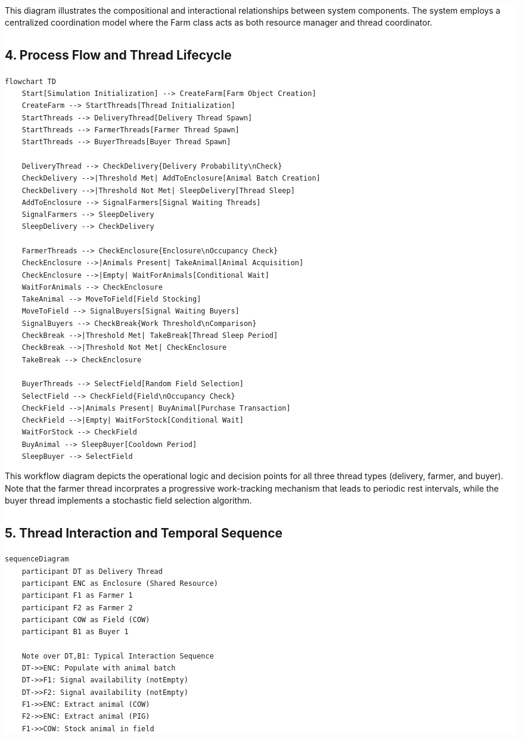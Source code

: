 This diagram illustrates the compositional and interactional relationships between system components. The system employs a centralized coordination model where the Farm class acts as both resource manager and thread coordinator.

## 4. Process Flow and Thread Lifecycle

```mermaid
flowchart TD
    Start[Simulation Initialization] --> CreateFarm[Farm Object Creation]
    CreateFarm --> StartThreads[Thread Initialization]
    StartThreads --> DeliveryThread[Delivery Thread Spawn]
    StartThreads --> FarmerThreads[Farmer Thread Spawn]
    StartThreads --> BuyerThreads[Buyer Thread Spawn]

    DeliveryThread --> CheckDelivery{Delivery Probability\nCheck}
    CheckDelivery -->|Threshold Met| AddToEnclosure[Animal Batch Creation]
    CheckDelivery -->|Threshold Not Met| SleepDelivery[Thread Sleep]
    AddToEnclosure --> SignalFarmers[Signal Waiting Threads]
    SignalFarmers --> SleepDelivery
    SleepDelivery --> CheckDelivery

    FarmerThreads --> CheckEnclosure{Enclosure\nOccupancy Check}
    CheckEnclosure -->|Animals Present| TakeAnimal[Animal Acquisition]
    CheckEnclosure -->|Empty| WaitForAnimals[Conditional Wait]
    WaitForAnimals --> CheckEnclosure
    TakeAnimal --> MoveToField[Field Stocking]
    MoveToField --> SignalBuyers[Signal Waiting Buyers]
    SignalBuyers --> CheckBreak{Work Threshold\nComparison}
    CheckBreak -->|Threshold Met| TakeBreak[Thread Sleep Period]
    CheckBreak -->|Threshold Not Met| CheckEnclosure
    TakeBreak --> CheckEnclosure

    BuyerThreads --> SelectField[Random Field Selection]
    SelectField --> CheckField{Field\nOccupancy Check}
    CheckField -->|Animals Present| BuyAnimal[Purchase Transaction]
    CheckField -->|Empty| WaitForStock[Conditional Wait]
    WaitForStock --> CheckField
    BuyAnimal --> SleepBuyer[Cooldown Period]
    SleepBuyer --> SelectField
```

This workflow diagram depicts the operational logic and decision points for all three thread types (delivery, farmer, and buyer). Note that the farmer thread incorprates a progressive work-tracking mechanism that leads to periodic rest intervals, while the buyer thread implements a stochastic field selection algorithm.

## 5. Thread Interaction and Temporal Sequence

```mermaid
sequenceDiagram
    participant DT as Delivery Thread
    participant ENC as Enclosure (Shared Resource)
    participant F1 as Farmer 1
    participant F2 as Farmer 2
    participant COW as Field (COW)
    participant B1 as Buyer 1

    Note over DT,B1: Typical Interaction Sequence
    DT->>ENC: Populate with animal batch
    DT->>F1: Signal availability (notEmpty)
    DT->>F2: Signal availability (notEmpty)
    F1->>ENC: Extract animal (COW)
    F2->>ENC: Extract animal (PIG)
    F1->>COW: Stock animal in field
```